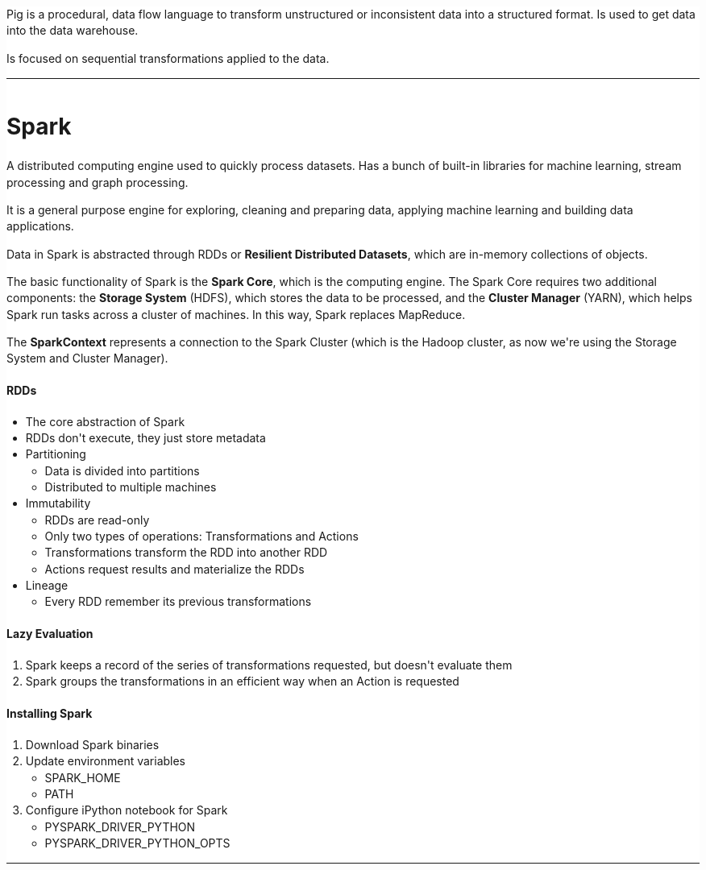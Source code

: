 Pig is a procedural, data flow language to transform unstructured or inconsistent data into a structured format. Is used to get data into the data warehouse.

Is focused on sequential transformations applied to the data.

---

# Spark

A distributed computing engine used to quickly process datasets. Has a bunch of built-in libraries for machine learning, stream processing and graph processing.

It is a general purpose engine for exploring, cleaning and preparing data, applying machine learning and building data applications.

Data in Spark is abstracted through RDDs or **Resilient Distributed Datasets**, which are in-memory collections of objects.

The basic functionality of Spark is the **Spark Core**, which is the computing engine. The Spark Core requires two additional components: the **Storage System** (HDFS), which stores the data to be processed, and the **Cluster Manager** (YARN), which helps Spark run tasks across a cluster of machines. In this way, Spark replaces MapReduce.

The **SparkContext** represents a connection to the Spark Cluster (which is the Hadoop cluster, as now we're using the Storage System and Cluster Manager).

#### RDDs

* The core abstraction of Spark
* RDDs don't execute, they just store metadata
* Partitioning
  * Data is divided into partitions
  * Distributed to multiple machines
* Immutability
  * RDDs are read-only
  * Only two types of operations: Transformations and Actions
  * Transformations transform the RDD into another RDD
  * Actions request results and materialize the RDDs
* Lineage
  * Every RDD remember its previous transformations
  
#### Lazy Evaluation

1. Spark keeps a record of the series of transformations requested, but doesn't evaluate them
2. Spark groups the transformations in an efficient way when an Action is requested

#### Installing Spark

1. Download Spark binaries
2. Update environment variables
   * SPARK_HOME
   * PATH
3. Configure iPython notebook for Spark
   * PYSPARK_DRIVER_PYTHON
   * PYSPARK_DRIVER_PYTHON_OPTS
   
---